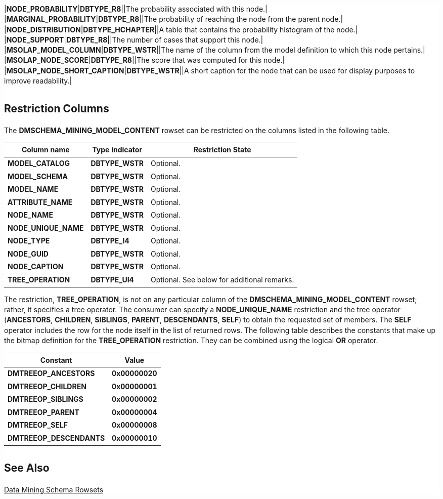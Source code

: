 |**NODE_PROBABILITY**|**DBTYPE_R8**||The probability associated with this node.|  
|**MARGINAL_PROBABILITY**|**DBTYPE_R8**||The probability of reaching the node from the parent node.|  
|**NODE_DISTRIBUTION**|**DBTYPE_HCHAPTER**||A table that contains the probability histogram of the node.|  
|**NODE_SUPPORT**|**DBTYPE_R8**||The number of cases that support this node.|  
|**MSOLAP_MODEL_COLUMN**|**DBTYPE_WSTR**||The name of the column from the model definition to which this node pertains.|  
|**MSOLAP_NODE_SCORE**|**DBTYPE_R8**||The score that was computed for this node.|  
|**MSOLAP_NODE_SHORT_CAPTION**|**DBTYPE_WSTR**||A short caption for the node that can be used for display purposes to improve readability.|  
  
## Restriction Columns  
 The **DMSCHEMA_MINING_MODEL_CONTENT** rowset can be restricted on the columns listed in the following table.  
  
|Column name|Type indicator|Restriction State|  
|-----------------|--------------------|-----------------------|  
|**MODEL_CATALOG**|**DBTYPE_WSTR**|Optional.|  
|**MODEL_SCHEMA**|**DBTYPE_WSTR**|Optional.|  
|**MODEL_NAME**|**DBTYPE_WSTR**|Optional.|  
|**ATTRIBUTE_NAME**|**DBTYPE_WSTR**|Optional.|  
|**NODE_NAME**|**DBTYPE_WSTR**|Optional.|  
|**NODE_UNIQUE_NAME**|**DBTYPE_WSTR**|Optional.|  
|**NODE_TYPE**|**DBTYPE_I4**|Optional.|  
|**NODE_GUID**|**DBTYPE_WSTR**|Optional.|  
|**NODE_CAPTION**|**DBTYPE_WSTR**|Optional.|  
|**TREE_OPERATION**|**DBTYPE_UI4**|Optional. See below for additional remarks.|  
  
 The restriction, **TREE_OPERATION**, is not on any particular column of the **DMSCHEMA_MINING_MODEL_CONTENT** rowset; rather, it specifies a tree operator. The consumer can specify a **NODE_UNIQUE_NAME** restriction and the tree operator (**ANCESTORS**, **CHILDREN**, **SIBLINGS**, **PARENT**, **DESCENDANTS**, **SELF**) to obtain the requested set of members. The **SELF** operator includes the row for the node itself in the list of returned rows. The following table describes the constants that make up the bitmap definition for the **TREE_OPERATION** restriction. They can be combined using the logical **OR** operator.  
  
|Constant|Value|  
|--------------|-----------|  
|**DMTREEOP_ANCESTORS**|**0x00000020**|  
|**DMTREEOP_CHILDREN**|**0x00000001**|  
|**DMTREEOP_SIBLINGS**|**0x00000002**|  
|**DMTREEOP_PARENT**|**0x00000004**|  
|**DMTREEOP_SELF**|**0x00000008**|  
|**DMTREEOP_DESCENDANTS**|**0x00000010**|  
  
## See Also  
 [Data Mining Schema Rowsets](../../../analysis-services/schema-rowsets/data-mining/data-mining-schema-rowsets.md)  
  
  
